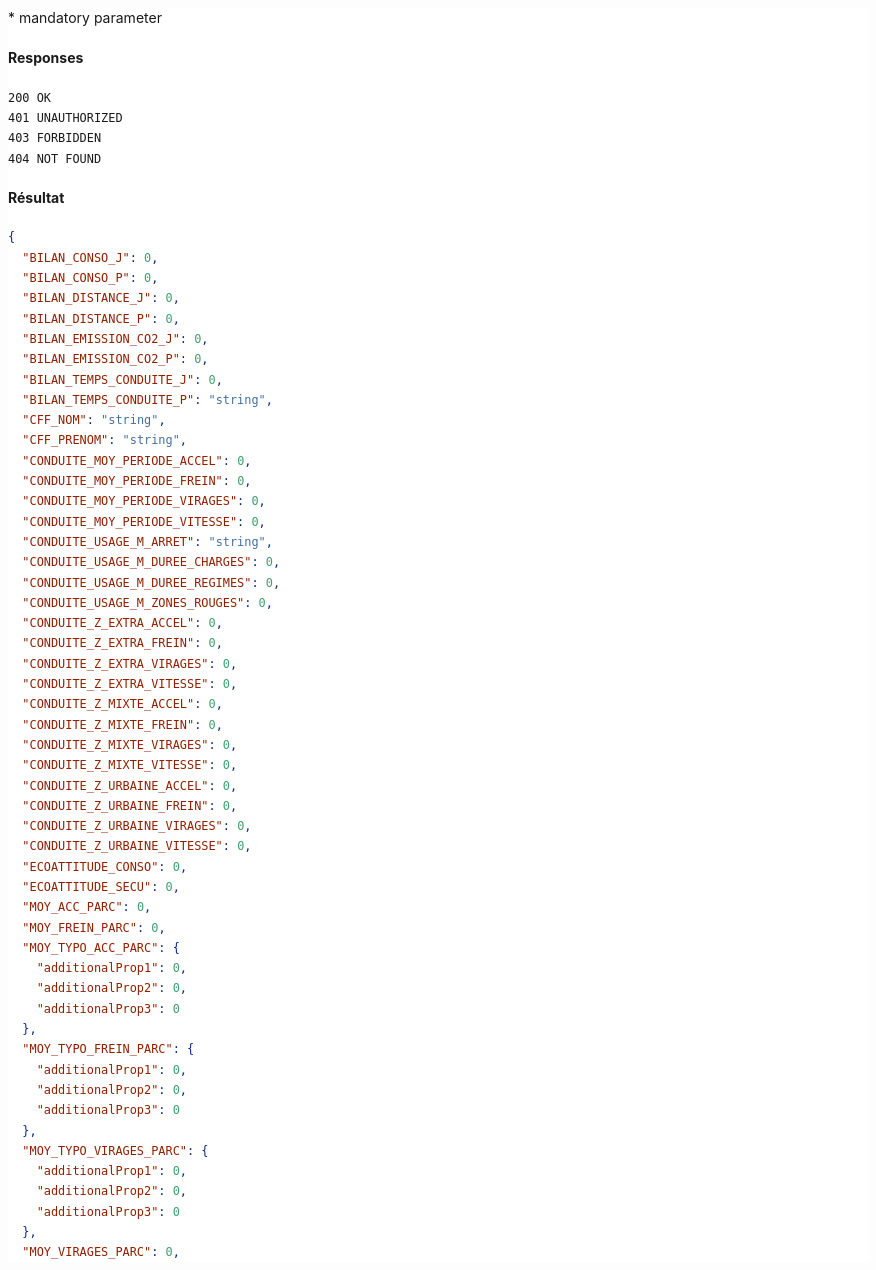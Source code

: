 \* mandatory parameter

#### Responses

```application/json;charset=utf-8
200 OK
401 UNAUTHORIZED
403 FORBIDDEN
404 NOT FOUND
```

#### Résultat

```JSON
{
  "BILAN_CONSO_J": 0,
  "BILAN_CONSO_P": 0,
  "BILAN_DISTANCE_J": 0,
  "BILAN_DISTANCE_P": 0,
  "BILAN_EMISSION_CO2_J": 0,
  "BILAN_EMISSION_CO2_P": 0,
  "BILAN_TEMPS_CONDUITE_J": 0,
  "BILAN_TEMPS_CONDUITE_P": "string",
  "CFF_NOM": "string",
  "CFF_PRENOM": "string",
  "CONDUITE_MOY_PERIODE_ACCEL": 0,
  "CONDUITE_MOY_PERIODE_FREIN": 0,
  "CONDUITE_MOY_PERIODE_VIRAGES": 0,
  "CONDUITE_MOY_PERIODE_VITESSE": 0,
  "CONDUITE_USAGE_M_ARRET": "string",
  "CONDUITE_USAGE_M_DUREE_CHARGES": 0,
  "CONDUITE_USAGE_M_DUREE_REGIMES": 0,
  "CONDUITE_USAGE_M_ZONES_ROUGES": 0,
  "CONDUITE_Z_EXTRA_ACCEL": 0,
  "CONDUITE_Z_EXTRA_FREIN": 0,
  "CONDUITE_Z_EXTRA_VIRAGES": 0,
  "CONDUITE_Z_EXTRA_VITESSE": 0,
  "CONDUITE_Z_MIXTE_ACCEL": 0,
  "CONDUITE_Z_MIXTE_FREIN": 0,
  "CONDUITE_Z_MIXTE_VIRAGES": 0,
  "CONDUITE_Z_MIXTE_VITESSE": 0,
  "CONDUITE_Z_URBAINE_ACCEL": 0,
  "CONDUITE_Z_URBAINE_FREIN": 0,
  "CONDUITE_Z_URBAINE_VIRAGES": 0,
  "CONDUITE_Z_URBAINE_VITESSE": 0,
  "ECOATTITUDE_CONSO": 0,
  "ECOATTITUDE_SECU": 0,
  "MOY_ACC_PARC": 0,
  "MOY_FREIN_PARC": 0,
  "MOY_TYPO_ACC_PARC": {
    "additionalProp1": 0,
    "additionalProp2": 0,
    "additionalProp3": 0
  },
  "MOY_TYPO_FREIN_PARC": {
    "additionalProp1": 0,
    "additionalProp2": 0,
    "additionalProp3": 0
  },
  "MOY_TYPO_VIRAGES_PARC": {
    "additionalProp1": 0,
    "additionalProp2": 0,
    "additionalProp3": 0
  },
  "MOY_VIRAGES_PARC": 0,
```